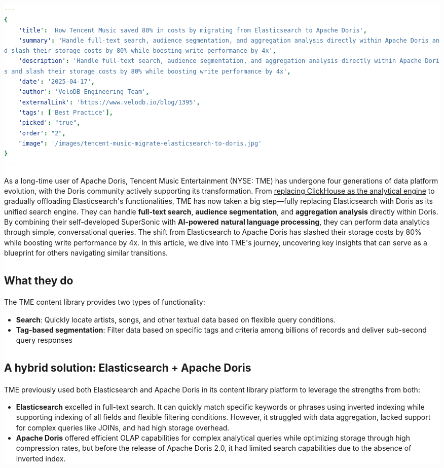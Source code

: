 ```yaml
---
{
    'title': 'How Tencent Music saved 80% in costs by migrating from Elasticsearch to Apache Doris',
    'summary': 'Handle full-text search, audience segmentation, and aggregation analysis directly within Apache Doris and slash their storage costs by 80% while boosting write performance by 4x',
    'description': 'Handle full-text search, audience segmentation, and aggregation analysis directly within Apache Doris and slash their storage costs by 80% while boosting write performance by 4x',
    'date': '2025-04-17',
    'author': 'VeloDB Engineering Team',
    'externalLink': 'https://www.velodb.io/blog/1395',
    'tags': ['Best Practice'],
    'picked': "true",
    'order': "2",
    "image": '/images/tencent-music-migrate-elasticsearch-to-doris.jpg'
}
---
```




As a long-time user of Apache Doris, Tencent Music Entertainment (NYSE: TME) has undergone four generations of data platform evolution, with the Doris community actively supporting its transformation. From [replacing ClickHouse as the analytical engine](https://doris.apache.org/blog/Tencent-Data-Engineers-Why-We-Went-from-ClickHouse-to-Apache-Doris) to gradually offloading Elasticsearch's functionalities, TME has now taken a big step—fully replacing Elasticsearch with Doris as its unified search engine. They can handle **full-text search**, **audience segmentation**, and **aggregation analysis** directly within Doris. By combining their self-developed SuperSonic with **AI-powered** **natural language processing**, they can perform data analytics through simple, conversational queries. The shift from Elasticsearch to Apache Doris has slashed their storage costs by 80% while boosting write performance by 4x. In this article, we dive into TME's journey, uncovering key insights that can serve as a blueprint for others navigating similar transitions.

## What they do

The TME content library provides two types of functionality:

- **Search**: Quickly locate artists, songs, and other textual data based on flexible query conditions.
- **Tag-based segmentation**: Filter data based on specific tags and criteria among billions of records and deliver sub-second query responses

## A hybrid solution: Elasticsearch + Apache Doris

TME previously used both Elasticsearch and Apache Doris in its content library platform to leverage the strengths from both:

- **Elasticsearch** excelled in full-text search. It can quickly match specific keywords or phrases using inverted indexing while supporting indexing of all fields and flexible filtering conditions. However, it struggled with data aggregation, lacked support for complex queries like JOINs, and had high storage overhead. 
- **Apache Doris** offered efficient OLAP capabilities for complex analytical queries while optimizing storage through high compression rates, but before the release of Apache Doris 2.0, it had limited search capabilities due to the absence of inverted index.
